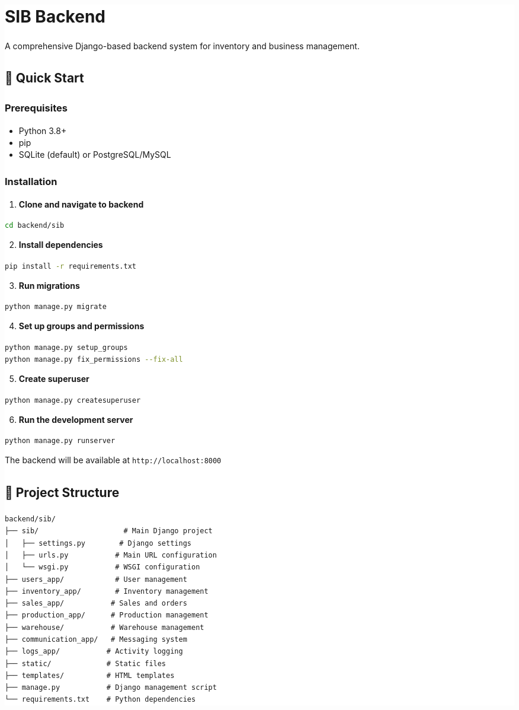# SIB Backend

A comprehensive Django-based backend system for inventory and business management.

## 🚀 Quick Start

### Prerequisites
- Python 3.8+
- pip
- SQLite (default) or PostgreSQL/MySQL

### Installation

1. **Clone and navigate to backend**
```bash
cd backend/sib
```

2. **Install dependencies**
```bash
pip install -r requirements.txt
```

3. **Run migrations**
```bash
python manage.py migrate
```

4. **Set up groups and permissions**
```bash
python manage.py setup_groups
python manage.py fix_permissions --fix-all
```

5. **Create superuser**
```bash
python manage.py createsuperuser
```

6. **Run the development server**
```bash
python manage.py runserver
```

The backend will be available at `http://localhost:8000`

## 📁 Project Structure

```
backend/sib/
├── sib/                    # Main Django project
│   ├── settings.py        # Django settings
│   ├── urls.py           # Main URL configuration
│   └── wsgi.py           # WSGI configuration
├── users_app/            # User management
├── inventory_app/        # Inventory management
├── sales_app/           # Sales and orders
├── production_app/      # Production management
├── warehouse/           # Warehouse management
├── communication_app/   # Messaging system
├── logs_app/           # Activity logging
├── static/             # Static files
├── templates/          # HTML templates
├── manage.py           # Django management script
└── requirements.txt    # Python dependencies
```
